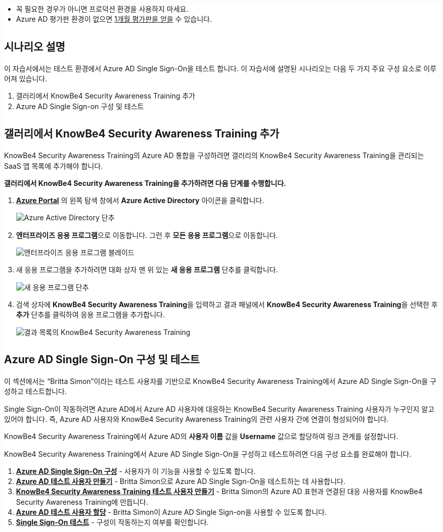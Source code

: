 - 꼭 필요한 경우가 아니면 프로덕션 환경을 사용하지 마세요.
- Azure AD 평가판 환경이 없으면 [1개월 평가판을 얻을](https://azure.microsoft.com/pricing/free-trial/) 수 있습니다.

## <a name="scenario-description"></a>시나리오 설명
이 자습서에서는 테스트 환경에서 Azure AD Single Sign-On을 테스트 합니다. 이 자습서에 설명된 시나리오는 다음 두 가지 주요 구성 요소로 이루어져 있습니다.

1. 갤러리에서 KnowBe4 Security Awareness Training 추가
2. Azure AD Single Sign-on 구성 및 테스트

## <a name="adding-knowbe4-security-awareness-training-from-the-gallery"></a>갤러리에서 KnowBe4 Security Awareness Training 추가
KnowBe4 Security Awareness Training의 Azure AD 통합을 구성하려면 갤러리의 KnowBe4 Security Awareness Training을 관리되는 SaaS 앱 목록에 추가해야 합니다.

**갤러리에서 KnowBe4 Security Awareness Training을 추가하려면 다음 단계를 수행합니다.**

1. **[Azure Portal](https://portal.azure.com)** 의 왼쪽 탐색 창에서 **Azure Active Directory** 아이콘을 클릭합니다. 

    ![Azure Active Directory 단추][1]

2. **엔터프라이즈 응용 프로그램**으로 이동합니다. 그런 후 **모든 응용 프로그램**으로 이동합니다.

    ![엔터프라이즈 응용 프로그램 블레이드][2]
    
3. 새 응용 프로그램을 추가하려면 대화 상자 맨 위 있는 **새 응용 프로그램** 단추를 클릭합니다.

    ![새 응용 프로그램 단추][3]

4. 검색 상자에 **KnowBe4 Security Awareness Training**을 입력하고 결과 패널에서 **KnowBe4 Security Awareness Training**을 선택한 후 **추가** 단추를 클릭하여 응용 프로그램을 추가합니다.

    ![결과 목록의 KnowBe4 Security Awareness Training](./media/active-directory-saas-knowbe4-tutorial/tutorial_knowbe4_addfromgallery.png)

## <a name="configure-and-test-azure-ad-single-sign-on"></a>Azure AD Single Sign-On 구성 및 테스트

이 섹션에서는 “Britta Simon”이라는 테스트 사용자를 기반으로 KnowBe4 Security Awareness Training에서 Azure AD Single Sign-On을 구성하고 테스트합니다.

Single Sign-On이 작동하려면 Azure AD에서 Azure AD 사용자에 대응하는 KnowBe4 Security Awareness Training 사용자가 누구인지 알고 있어야 합니다. 즉, Azure AD 사용자와 KnowBe4 Security Awareness Training의 관련 사용자 간에 연결이 형성되어야 합니다.

KnowBe4 Security Awareness Training에서 Azure AD의 **사용자 이름** 값을 **Username** 값으로 할당하여 링크 관계를 설정합니다.

KnowBe4 Security Awareness Training에서 Azure AD Single Sign-On을 구성하고 테스트하려면 다음 구성 요소를 완료해야 합니다.

1. **[Azure AD Single Sign-On 구성](#configure-azure-ad-single-sign-on)** - 사용자가 이 기능을 사용할 수 있도록 합니다.
2. **[Azure AD 테스트 사용자 만들기](#create-an-azure-ad-test-user)** - Britta Simon으로 Azure AD Single Sign-On을 테스트하는 데 사용합니다.
3. **[KnowBe4 Security Awareness Training 테스트 사용자 만들기](#create-a-knowbe4-security-awareness-training-test-user)** - Britta Simon의 Azure AD 표현과 연결된 대응 사용자를 KnowBe4 Security Awareness Training에 만듭니다.
4. **[Azure AD 테스트 사용자 할당](#assign-the-azure-ad-test-user)** - Britta Simon이 Azure AD Single Sign-on을 사용할 수 있도록 합니다.
5. **[Single Sign-On 테스트](#test-single-sign-on)** - 구성이 작동하는지 여부를 확인합니다.


[1]: ./media/active-directory-saas-knowbe4-tutorial/tutorial_general_01.png
[2]: ./media/active-directory-saas-knowbe4-tutorial/tutorial_general_02.png
[3]: ./media/active-directory-saas-knowbe4-tutorial/tutorial_general_03.png
[4]: ./media/active-directory-saas-knowbe4-tutorial/tutorial_general_04.png
[100]: ./media/active-directory-saas-knowbe4-tutorial/tutorial_general_100.png
[200]: ./media/active-directory-saas-knowbe4-tutorial/tutorial_general_200.png
[201]: ./media/active-directory-saas-knowbe4-tutorial/tutorial_general_201.png
[202]: ./media/active-directory-saas-knowbe4-tutorial/tutorial_general_202.png
[203]: ./media/active-directory-saas-knowbe4-tutorial/tutorial_general_203.png